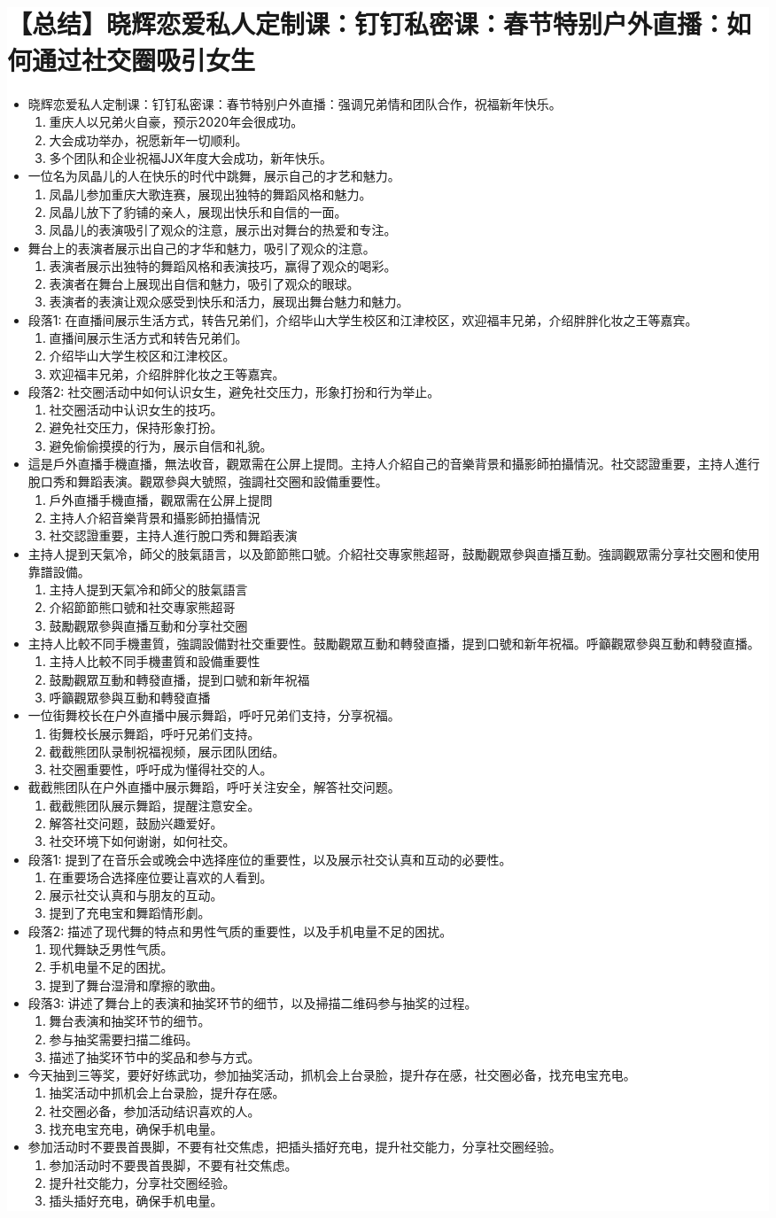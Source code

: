 # 【总结】晓辉恋爱私人定制课：钉钉私密课：春节特别户外直播：如何通过社交圈吸引女生

-   晓辉恋爱私人定制课：钉钉私密课：春节特别户外直播：强调兄弟情和团队合作，祝福新年快乐。
    1.  重庆人以兄弟火自豪，预示2020年会很成功。
    2.  大会成功举办，祝愿新年一切顺利。
    3.  多个团队和企业祝福JJX年度大会成功，新年快乐。
-   一位名为凤晶儿的人在快乐的时代中跳舞，展示自己的才艺和魅力。
    1.  凤晶儿参加重庆大歌连赛，展现出独特的舞蹈风格和魅力。
    2.  凤晶儿放下了豹铺的亲人，展现出快乐和自信的一面。
    3.  凤晶儿的表演吸引了观众的注意，展示出对舞台的热爱和专注。
-   舞台上的表演者展示出自己的才华和魅力，吸引了观众的注意。
    1.  表演者展示出独特的舞蹈风格和表演技巧，赢得了观众的喝彩。
    2.  表演者在舞台上展现出自信和魅力，吸引了观众的眼球。
    3.  表演者的表演让观众感受到快乐和活力，展现出舞台魅力和魅力。
-   段落1: 在直播间展示生活方式，转告兄弟们，介绍毕山大学生校区和江津校区，欢迎福丰兄弟，介绍胖胖化妆之王等嘉宾。
    1.  直播间展示生活方式和转告兄弟们。
    2.  介绍毕山大学生校区和江津校区。
    3.  欢迎福丰兄弟，介绍胖胖化妆之王等嘉宾。
-   段落2: 社交圈活动中如何认识女生，避免社交压力，形象打扮和行为举止。
    1.  社交圈活动中认识女生的技巧。
    2.  避免社交压力，保持形象打扮。
    3.  避免偷偷摸摸的行为，展示自信和礼貌。
-   這是戶外直播手機直播，無法收音，觀眾需在公屏上提問。主持人介紹自己的音樂背景和攝影師拍攝情況。社交認證重要，主持人進行脫口秀和舞蹈表演。觀眾參與大號照，強調社交圈和設備重要性。
    1.  戶外直播手機直播，觀眾需在公屏上提問
    2.  主持人介紹音樂背景和攝影師拍攝情況
    3.  社交認證重要，主持人進行脫口秀和舞蹈表演
-   主持人提到天氣冷，師父的肢氣語言，以及節節熊口號。介紹社交專家熊超哥，鼓勵觀眾參與直播互動。強調觀眾需分享社交圈和使用靠譜設備。
    1.  主持人提到天氣冷和師父的肢氣語言
    2.  介紹節節熊口號和社交專家熊超哥
    3.  鼓勵觀眾參與直播互動和分享社交圈
-   主持人比較不同手機畫質，強調設備對社交重要性。鼓勵觀眾互動和轉發直播，提到口號和新年祝福。呼籲觀眾參與互動和轉發直播。
    1.  主持人比較不同手機畫質和設備重要性
    2.  鼓勵觀眾互動和轉發直播，提到口號和新年祝福
    3.  呼籲觀眾參與互動和轉發直播
-   一位街舞校长在户外直播中展示舞蹈，呼吁兄弟们支持，分享祝福。
    1.  街舞校长展示舞蹈，呼吁兄弟们支持。
    2.  截截熊团队录制祝福视频，展示团队团结。
    3.  社交圈重要性，呼吁成为懂得社交的人。
-   截截熊团队在户外直播中展示舞蹈，呼吁关注安全，解答社交问题。
    1.  截截熊团队展示舞蹈，提醒注意安全。
    2.  解答社交问题，鼓励兴趣爱好。
    3.  社交环境下如何谢谢，如何社交。
-   段落1: 提到了在音乐会或晚会中选择座位的重要性，以及展示社交认真和互动的必要性。
    1.  在重要场合选择座位要让喜欢的人看到。
    2.  展示社交认真和与朋友的互动。
    3.  提到了充电宝和舞蹈情形劇。
-   段落2: 描述了现代舞的特点和男性气质的重要性，以及手机电量不足的困扰。
    1.  现代舞缺乏男性气质。
    2.  手机电量不足的困扰。
    3.  提到了舞台湿滑和摩擦的歌曲。
-   段落3: 讲述了舞台上的表演和抽奖环节的细节，以及掃描二维码参与抽奖的过程。
    1.  舞台表演和抽奖环节的细节。
    2.  参与抽奖需要扫描二维码。
    3.  描述了抽奖环节中的奖品和参与方式。
-   今天抽到三等奖，要好好练武功，参加抽奖活动，抓机会上台录脸，提升存在感，社交圈必备，找充电宝充电。
    1.  抽奖活动中抓机会上台录脸，提升存在感。
    2.  社交圈必备，参加活动结识喜欢的人。
    3.  找充电宝充电，确保手机电量。
-   参加活动时不要畏首畏脚，不要有社交焦虑，把插头插好充电，提升社交能力，分享社交圈经验。
    1.  参加活动时不要畏首畏脚，不要有社交焦虑。
    2.  提升社交能力，分享社交圈经验。
    3.  插头插好充电，确保手机电量。